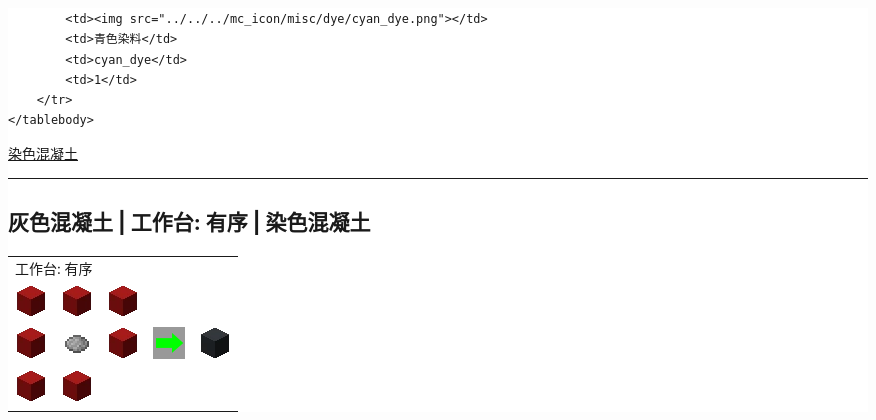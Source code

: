 			<td><img src="../../../mc_icon/misc/dye/cyan_dye.png"></td>
			<td>青色染料</td>
			<td>cyan_dye</td>
			<td>1</td>
		</tr>
	</tablebody>
</table>


[染色混凝土](../../../zh_cn/tags/tag__concrete.md)

---




## 灰色混凝土 | 工作台: 有序 | 染色混凝土

<table>
	<tablebody>
		<tr>
			<td colspan="5">工作台: 有序</td>
		</tr>
		<tr>
			<td><img src="../../../mc_icon/buildingBlocks/concrete/red_concrete.png"></td>
			<td><img src="../../../mc_icon/buildingBlocks/concrete/red_concrete.png"></td>
			<td><img src="../../../mc_icon/buildingBlocks/concrete/red_concrete.png"></td>
			<td colspan="2"></td>
		</tr>
		<tr>
			<td><img src="../../../mc_icon/buildingBlocks/concrete/red_concrete.png"></td>
			<td><img src="../../../mc_icon/misc/dye/gray_dye.png"></td>
			<td><img src="../../../mc_icon/buildingBlocks/concrete/red_concrete.png"></td>
			<td><img src="../../../mc_icon/recipes/arrow.png"></td>
			<td><img src="../../../mc_icon/buildingBlocks/concrete/gray_concrete.png"></td>
		</tr>
		<tr>
			<td><img src="../../../mc_icon/buildingBlocks/concrete/red_concrete.png"></td>
			<td><img src="../../../mc_icon/buildingBlocks/concrete/red_concrete.png"></td>
